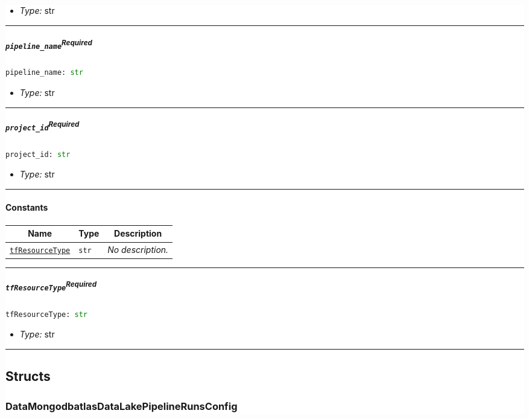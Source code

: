 - *Type:* str

---

##### `pipeline_name`<sup>Required</sup> <a name="pipeline_name" id="@cdktf/provider-mongodbatlas.dataMongodbatlasDataLakePipelineRuns.DataMongodbatlasDataLakePipelineRuns.property.pipelineName"></a>

```python
pipeline_name: str
```

- *Type:* str

---

##### `project_id`<sup>Required</sup> <a name="project_id" id="@cdktf/provider-mongodbatlas.dataMongodbatlasDataLakePipelineRuns.DataMongodbatlasDataLakePipelineRuns.property.projectId"></a>

```python
project_id: str
```

- *Type:* str

---

#### Constants <a name="Constants" id="Constants"></a>

| **Name** | **Type** | **Description** |
| --- | --- | --- |
| <code><a href="#@cdktf/provider-mongodbatlas.dataMongodbatlasDataLakePipelineRuns.DataMongodbatlasDataLakePipelineRuns.property.tfResourceType">tfResourceType</a></code> | <code>str</code> | *No description.* |

---

##### `tfResourceType`<sup>Required</sup> <a name="tfResourceType" id="@cdktf/provider-mongodbatlas.dataMongodbatlasDataLakePipelineRuns.DataMongodbatlasDataLakePipelineRuns.property.tfResourceType"></a>

```python
tfResourceType: str
```

- *Type:* str

---

## Structs <a name="Structs" id="Structs"></a>

### DataMongodbatlasDataLakePipelineRunsConfig <a name="DataMongodbatlasDataLakePipelineRunsConfig" id="@cdktf/provider-mongodbatlas.dataMongodbatlasDataLakePipelineRuns.DataMongodbatlasDataLakePipelineRunsConfig"></a>

